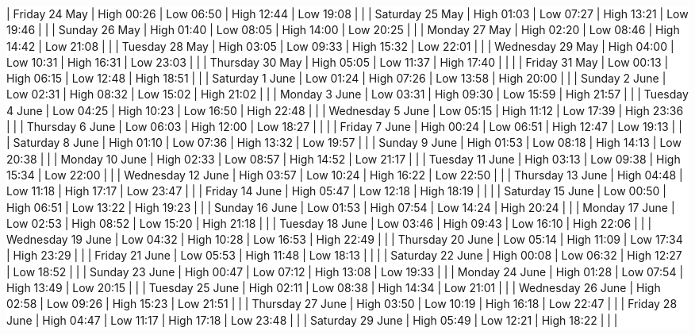 | Friday 24 May | High 00:26 | Low 06:50 | High 12:44 | Low 19:08 |  |
| Saturday 25 May | High 01:03 | Low 07:27 | High 13:21 | Low 19:46 |  |
| Sunday 26 May | High 01:40 | Low 08:05 | High 14:00 | Low 20:25 |  |
| Monday 27 May | High 02:20 | Low 08:46 | High 14:42 | Low 21:08 |  |
| Tuesday 28 May | High 03:05 | Low 09:33 | High 15:32 | Low 22:01 |  |
| Wednesday 29 May | High 04:00 | Low 10:31 | High 16:31 | Low 23:03 |  |
| Thursday 30 May | High 05:05 | Low 11:37 | High 17:40 |  |  |
| Friday 31 May | Low 00:13 | High 06:15 | Low 12:48 | High 18:51 |  |
| Saturday 1 June | Low 01:24 | High 07:26 | Low 13:58 | High 20:00 |  |
| Sunday 2 June | Low 02:31 | High 08:32 | Low 15:02 | High 21:02 |  |
| Monday 3 June | Low 03:31 | High 09:30 | Low 15:59 | High 21:57 |  |
| Tuesday 4 June | Low 04:25 | High 10:23 | Low 16:50 | High 22:48 |  |
| Wednesday 5 June | Low 05:15 | High 11:12 | Low 17:39 | High 23:36 |  |
| Thursday 6 June | Low 06:03 | High 12:00 | Low 18:27 |  |  |
| Friday 7 June | High 00:24 | Low 06:51 | High 12:47 | Low 19:13 |  |
| Saturday 8 June | High 01:10 | Low 07:36 | High 13:32 | Low 19:57 |  |
| Sunday 9 June | High 01:53 | Low 08:18 | High 14:13 | Low 20:38 |  |
| Monday 10 June | High 02:33 | Low 08:57 | High 14:52 | Low 21:17 |  |
| Tuesday 11 June | High 03:13 | Low 09:38 | High 15:34 | Low 22:00 |  |
| Wednesday 12 June | High 03:57 | Low 10:24 | High 16:22 | Low 22:50 |  |
| Thursday 13 June | High 04:48 | Low 11:18 | High 17:17 | Low 23:47 |  |
| Friday 14 June | High 05:47 | Low 12:18 | High 18:19 |  |  |
| Saturday 15 June | Low 00:50 | High 06:51 | Low 13:22 | High 19:23 |  |
| Sunday 16 June | Low 01:53 | High 07:54 | Low 14:24 | High 20:24 |  |
| Monday 17 June | Low 02:53 | High 08:52 | Low 15:20 | High 21:18 |  |
| Tuesday 18 June | Low 03:46 | High 09:43 | Low 16:10 | High 22:06 |  |
| Wednesday 19 June | Low 04:32 | High 10:28 | Low 16:53 | High 22:49 |  |
| Thursday 20 June | Low 05:14 | High 11:09 | Low 17:34 | High 23:29 |  |
| Friday 21 June | Low 05:53 | High 11:48 | Low 18:13 |  |  |
| Saturday 22 June | High 00:08 | Low 06:32 | High 12:27 | Low 18:52 |  |
| Sunday 23 June | High 00:47 | Low 07:12 | High 13:08 | Low 19:33 |  |
| Monday 24 June | High 01:28 | Low 07:54 | High 13:49 | Low 20:15 |  |
| Tuesday 25 June | High 02:11 | Low 08:38 | High 14:34 | Low 21:01 |  |
| Wednesday 26 June | High 02:58 | Low 09:26 | High 15:23 | Low 21:51 |  |
| Thursday 27 June | High 03:50 | Low 10:19 | High 16:18 | Low 22:47 |  |
| Friday 28 June | High 04:47 | Low 11:17 | High 17:18 | Low 23:48 |  |
| Saturday 29 June | High 05:49 | Low 12:21 | High 18:22 |  |  |